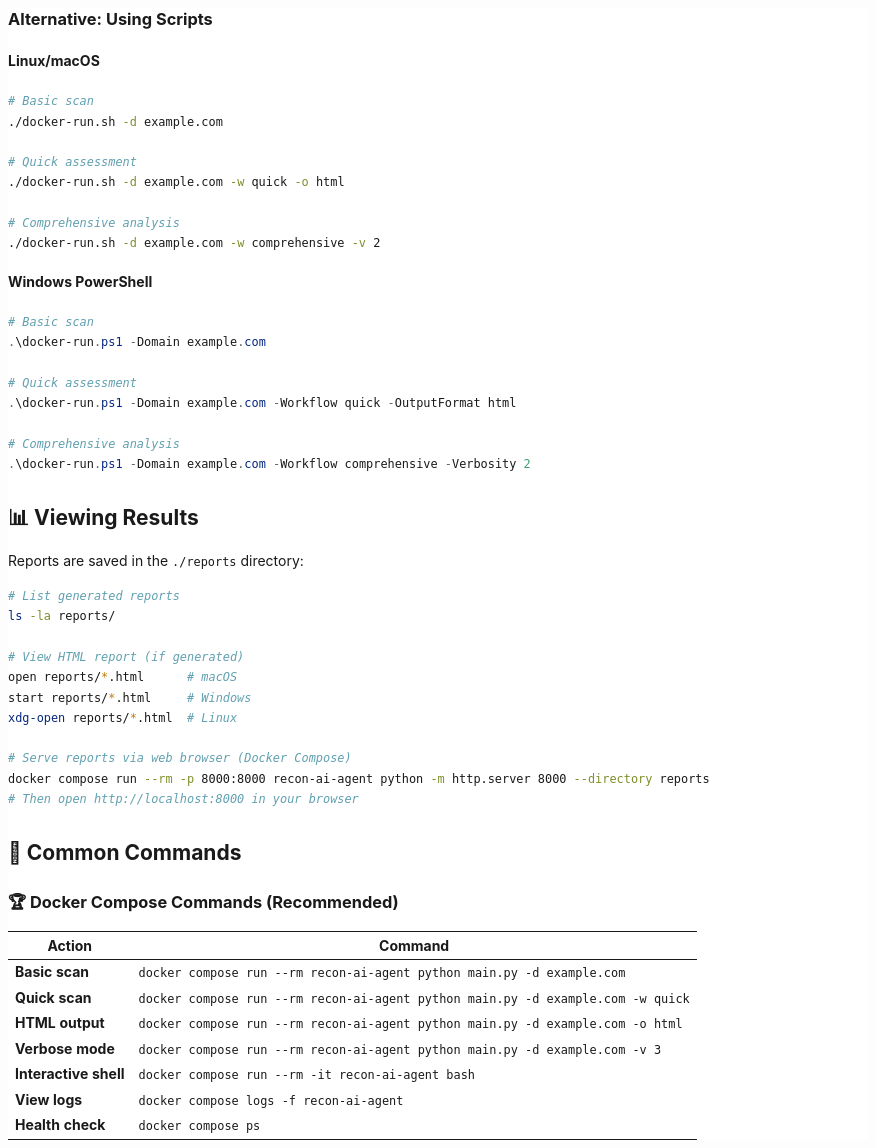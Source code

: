 ### Alternative: Using Scripts

#### Linux/macOS
```bash
# Basic scan
./docker-run.sh -d example.com

# Quick assessment
./docker-run.sh -d example.com -w quick -o html

# Comprehensive analysis
./docker-run.sh -d example.com -w comprehensive -v 2
```

#### Windows PowerShell
```powershell
# Basic scan
.\docker-run.ps1 -Domain example.com

# Quick assessment
.\docker-run.ps1 -Domain example.com -Workflow quick -OutputFormat html

# Comprehensive analysis
.\docker-run.ps1 -Domain example.com -Workflow comprehensive -Verbosity 2
```

## 📊 Viewing Results

Reports are saved in the `./reports` directory:

```bash
# List generated reports
ls -la reports/

# View HTML report (if generated)
open reports/*.html      # macOS
start reports/*.html     # Windows
xdg-open reports/*.html  # Linux

# Serve reports via web browser (Docker Compose)
docker compose run --rm -p 8000:8000 recon-ai-agent python -m http.server 8000 --directory reports
# Then open http://localhost:8000 in your browser
```

## 🔧 Common Commands

### 🏆 Docker Compose Commands (Recommended)

| Action | Command |
|--------|---------|
| **Basic scan** | `docker compose run --rm recon-ai-agent python main.py -d example.com` |
| **Quick scan** | `docker compose run --rm recon-ai-agent python main.py -d example.com -w quick` |
| **HTML output** | `docker compose run --rm recon-ai-agent python main.py -d example.com -o html` |
| **Verbose mode** | `docker compose run --rm recon-ai-agent python main.py -d example.com -v 3` |
| **Interactive shell** | `docker compose run --rm -it recon-ai-agent bash` |
| **View logs** | `docker compose logs -f recon-ai-agent` |
| **Health check** | `docker compose ps` |

